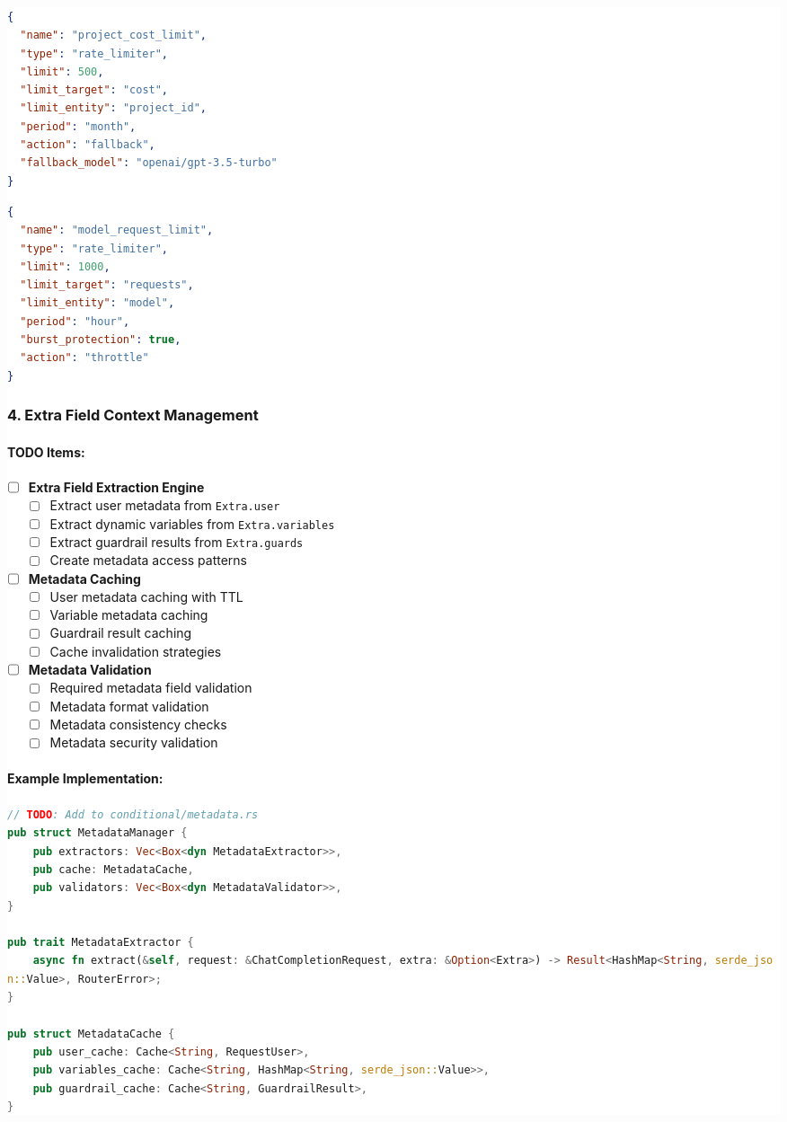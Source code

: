 ```json
{
  "name": "project_cost_limit",
  "type": "rate_limiter",
  "limit": 500,
  "limit_target": "cost",
  "limit_entity": "project_id",
  "period": "month",
  "action": "fallback",
  "fallback_model": "openai/gpt-3.5-turbo"
}
```

```json
{
  "name": "model_request_limit",
  "type": "rate_limiter",
  "limit": 1000,
  "limit_target": "requests",
  "limit_entity": "model",
  "period": "hour",
  "burst_protection": true,
  "action": "throttle"
}
```

### 4. Extra Field Context Management

#### TODO Items:
- [ ] **Extra Field Extraction Engine**
  - [ ] Extract user metadata from `Extra.user`
  - [ ] Extract dynamic variables from `Extra.variables`
  - [ ] Extract guardrail results from `Extra.guards`
  - [ ] Create metadata access patterns

- [ ] **Metadata Caching**
  - [ ] User metadata caching with TTL
  - [ ] Variable metadata caching
  - [ ] Guardrail result caching
  - [ ] Cache invalidation strategies

- [ ] **Metadata Validation**
  - [ ] Required metadata field validation
  - [ ] Metadata format validation
  - [ ] Metadata consistency checks
  - [ ] Metadata security validation

#### Example Implementation:
```rust
// TODO: Add to conditional/metadata.rs
pub struct MetadataManager {
    pub extractors: Vec<Box<dyn MetadataExtractor>>,
    pub cache: MetadataCache,
    pub validators: Vec<Box<dyn MetadataValidator>>,
}

pub trait MetadataExtractor {
    async fn extract(&self, request: &ChatCompletionRequest, extra: &Option<Extra>) -> Result<HashMap<String, serde_json::Value>, RouterError>;
}

pub struct MetadataCache {
    pub user_cache: Cache<String, RequestUser>,
    pub variables_cache: Cache<String, HashMap<String, serde_json::Value>>,
    pub guardrail_cache: Cache<String, GuardrailResult>,
}
```